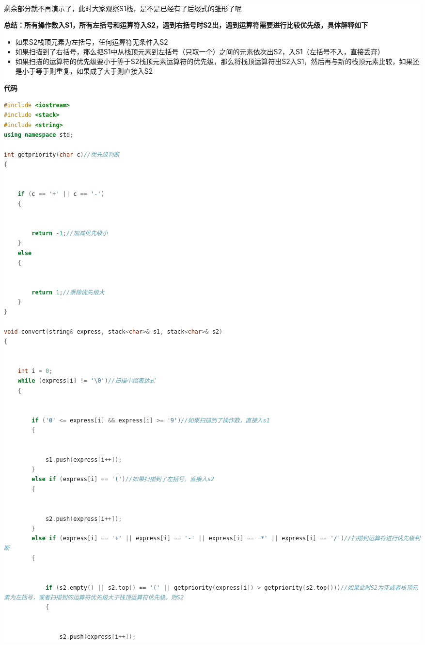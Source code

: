 剩余部分就不再演示了，此时大家观察S1栈，是不是已经有了后缀式的雏形了呢

**总结：所有操作数入S1，所有左括号和运算符入S2，遇到右括号时S2出，遇到运算符需要进行比较优先级，具体解释如下**

- 如果S2栈顶元素为左括号，任何运算符无条件入S2
- 如果扫描到了右括号，那么把S1中从栈顶元素到左括号（只取一个）之间的元素依次出S2，入S1（左括号不入，直接丢弃）
- 如果扫描的运算符的优先级要小于等于S2栈顶元素运算符的优先级，那么将栈顶运算符出S2入S1，然后再与新的栈顶元素比较，如果还是小于等于则重复，如果成了大于则直接入S2

**代码**

```cpp
#include <iostream>
#include <stack>
#include <string>
using namespace std;

int getpriority(char c)//优先级判断
{
            
            
	if (c == '+' || c == '-')
	{
            
            
		return -1;//加减优先级小
	}
	else
	{
            
            
		return 1;//乘除优先级大
	}
}

void convert(string& express, stack<char>& s1, stack<char>& s2)
{
            
            
	int i = 0;
	while (express[i] != '\0')//扫描中缀表达式
	{
            
            
		if ('0' <= express[i] && express[i] >= '9')//如果扫描到了操作数，直接入s1
		{
            
            
			s1.push(express[i++]);
		}
		else if (express[i] == '(')//如果扫描到了左括号，直接入s2
		{
            
            
			s2.push(express[i++]);
		}
		else if (express[i] == '+' || express[i] == '-' || express[i] == '*' || express[i] == '/')//扫描到运算符进行优先级判断
		{
            
            
			if (s2.empty() || s2.top() == '(' || getpriority(express[i]) > getpriority(s2.top()))//如果此时S2为空或者栈顶元素为左括号，或者扫描到的运算符优先级大于栈顶运算符优先级，则S2
			{
            
            
				s2.push(express[i++]);
```